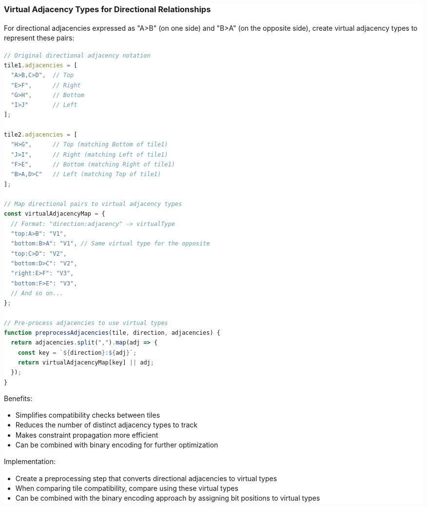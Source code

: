 ### Virtual Adjacency Types for Directional Relationships

For directional adjacencies expressed as "A>B" (on one side) and "B>A" (on the opposite side), create virtual adjacency types to represent these pairs:

```typescript
// Original directional adjacency notation
tile1.adjacencies = [
  "A>B,C>D",  // Top
  "E>F",      // Right
  "G>H",      // Bottom
  "I>J"       // Left
];

tile2.adjacencies = [
  "H>G",      // Top (matching Bottom of tile1)
  "J>I",      // Right (matching Left of tile1)
  "F>E",      // Bottom (matching Right of tile1)
  "B>A,D>C"   // Left (matching Top of tile1)
];

// Map directional pairs to virtual adjacency types
const virtualAdjacencyMap = {
  // Format: "direction:adjacency" -> virtualType
  "top:A>B": "V1",
  "bottom:B>A": "V1", // Same virtual type for the opposite
  "top:C>D": "V2",
  "bottom:D>C": "V2",
  "right:E>F": "V3",
  "bottom:F>E": "V3",
  // And so on...
};

// Pre-process adjacencies to use virtual types
function preprocessAdjacencies(tile, direction, adjacencies) {
  return adjacencies.split(",").map(adj => {
    const key = `${direction}:${adj}`;
    return virtualAdjacencyMap[key] || adj;
  });
}
```

Benefits:
- Simplifies compatibility checks between tiles
- Reduces the number of distinct adjacency types to track
- Makes constraint propagation more efficient
- Can be combined with binary encoding for further optimization

Implementation:
- Create a preprocessing step that converts directional adjacencies to virtual types
- When comparing tile compatibility, compare using these virtual types
- Can be combined with the binary encoding approach by assigning bit positions to virtual types
